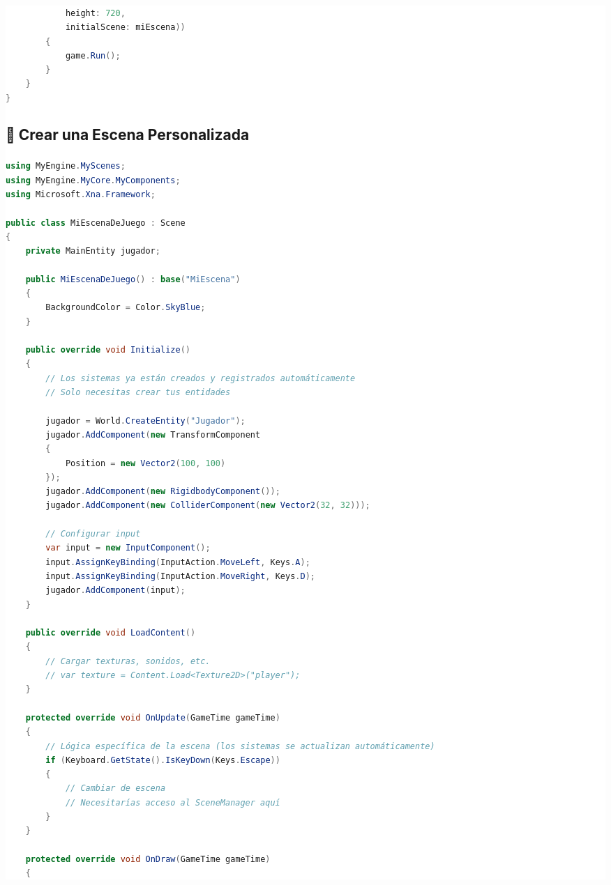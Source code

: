 ```csharp
            height: 720,
            initialScene: miEscena))
        {
            game.Run();
        }
    }
}
```

## 📄 Crear una Escena Personalizada

```csharp
using MyEngine.MyScenes;
using MyEngine.MyCore.MyComponents;
using Microsoft.Xna.Framework;

public class MiEscenaDeJuego : Scene
{
    private MainEntity jugador;

    public MiEscenaDeJuego() : base("MiEscena")
    {
        BackgroundColor = Color.SkyBlue;
    }

    public override void Initialize()
    {
        // Los sistemas ya están creados y registrados automáticamente
        // Solo necesitas crear tus entidades
        
        jugador = World.CreateEntity("Jugador");
        jugador.AddComponent(new TransformComponent 
        { 
            Position = new Vector2(100, 100) 
        });
        jugador.AddComponent(new RigidbodyComponent());
        jugador.AddComponent(new ColliderComponent(new Vector2(32, 32)));
        
        // Configurar input
        var input = new InputComponent();
        input.AssignKeyBinding(InputAction.MoveLeft, Keys.A);
        input.AssignKeyBinding(InputAction.MoveRight, Keys.D);
        jugador.AddComponent(input);
    }

    public override void LoadContent()
    {
        // Cargar texturas, sonidos, etc.
        // var texture = Content.Load<Texture2D>("player");
    }

    protected override void OnUpdate(GameTime gameTime)
    {
        // Lógica específica de la escena (los sistemas se actualizan automáticamente)
        if (Keyboard.GetState().IsKeyDown(Keys.Escape))
        {
            // Cambiar de escena
            // Necesitarías acceso al SceneManager aquí
        }
    }

    protected override void OnDraw(GameTime gameTime)
    {
```
